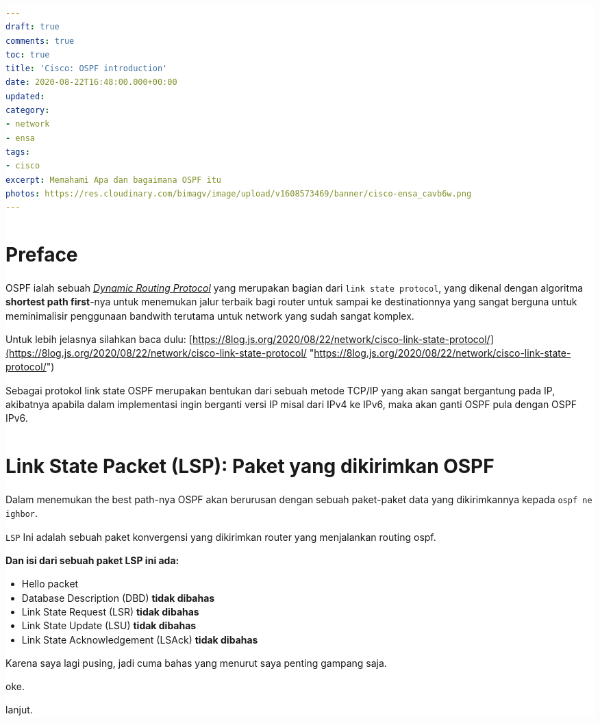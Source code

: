 ```yaml
---
draft: true
comments: true
toc: true
title: 'Cisco: OSPF introduction'
date: 2020-08-22T16:48:00.000+00:00
updated: 
category:
- network
- ensa
tags:
- cisco
excerpt: Memahami Apa dan bagaimana OSPF itu
photos: https://res.cloudinary.com/bimagv/image/upload/v1608573469/banner/cisco-ensa_cavb6w.png
---
```

# Preface

OSPF ialah sebuah [_Dynamic Routing Protocol_](https://www.ccnablog.com/dynamic-routing-protocols/) yang merupakan bagian dari `link state protocol`, yang dikenal dengan algoritma **shortest path first**-nya untuk menemukan jalur terbaik bagi router untuk sampai ke destinationnya yang sangat berguna untuk meminimalisir penggunaan bandwith terutama untuk network yang sudah sangat komplex.

Untuk lebih jelasnya silahkan baca dulu: [https://8log.js.org/2020/08/22/network/cisco-link-state-protocol/](https://8log.js.org/2020/08/22/network/cisco-link-state-protocol/ "https://8log.js.org/2020/08/22/network/cisco-link-state-protocol/")

Sebagai protokol link state OSPF merupakan bentukan dari sebuah metode TCP/IP yang akan sangat bergantung pada IP, akibatnya apabila dalam implementasi ingin berganti versi IP misal dari IPv4 ke IPv6, maka akan ganti OSPF pula dengan OSPF IPv6.

# Link State Packet (LSP): Paket yang dikirimkan OSPF

Dalam menemukan the best path-nya OSPF akan berurusan dengan sebuah paket-paket data yang dikirimkannya kepada `ospf neighbor`.

`LSP` Ini adalah sebuah paket konvergensi yang dikirimkan router yang menjalankan routing ospf.

**Dan isi dari sebuah paket LSP ini ada:**

* Hello packet
* Database Description (DBD) **tidak dibahas**
* Link State Request (LSR) **tidak dibahas**
* Link State Update (LSU) **tidak dibahas**
* Link State Acknowledgement (LSAck) **tidak dibahas**

Karena saya lagi pusing, jadi cuma bahas yang menurut saya penting gampang saja.

oke.

lanjut.
